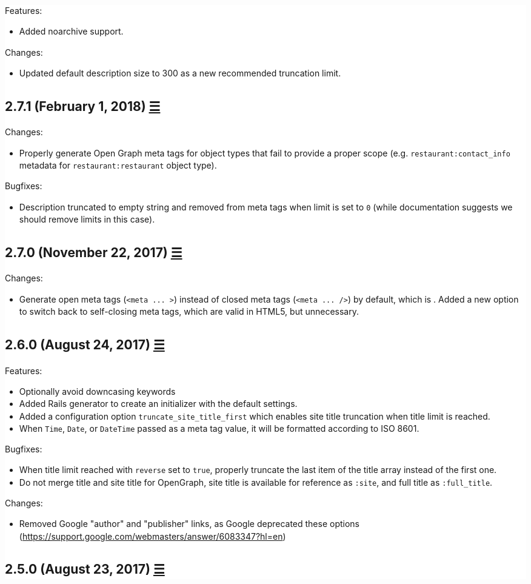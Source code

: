 Features:

- Added noarchive support.

Changes:

- Updated default description size to 300 as a new recommended truncation limit.

## 2.7.1 (February 1, 2018) [☰](https://github.com/kpumuk/meta-tags/compare/v2.7.0...v2.7.1)

Changes:

- Properly generate Open Graph meta tags for object types that fail to provide a proper scope (e.g. `restaurant:contact_info` metadata for `restaurant:restaurant` object type).

Bugfixes:

- Description truncated to empty string and removed from meta tags when limit is set to `0` (while documentation suggests we should remove limits in this case).

## 2.7.0 (November 22, 2017) [☰](https://github.com/kpumuk/meta-tags/compare/v2.6.0...v2.7.0)

Changes:

- Generate open meta tags (`<meta ... >`) instead of closed meta tags (`<meta ... />`) by default, which is . Added a new option to switch back to self-closing meta tags, which are valid in HTML5, but unnecessary.

## 2.6.0 (August 24, 2017) [☰](https://github.com/kpumuk/meta-tags/compare/v2.5.0...v2.6.0)

Features:

- Optionally avoid downcasing keywords
- Added Rails generator to create an initializer with the default settings.
- Added a configuration option `truncate_site_title_first` which enables site title truncation when title limit is reached.
- When `Time`, `Date`, or `DateTime` passed as a meta tag value, it will be formatted according to ISO 8601.

Bugfixes:

- When title limit reached with `reverse` set to `true`, properly truncate the last item of the title array instead of the first one.
- Do not merge title and site title for OpenGraph, site title is available for reference as `:site`, and full title as `:full_title`.

Changes:

- Removed Google "author" and "publisher" links, as Google deprecated these options (https://support.google.com/webmasters/answer/6083347?hl=en)

## 2.5.0 (August 23, 2017) [☰](https://github.com/kpumuk/meta-tags/compare/v2.4.1...v2.5.0)
